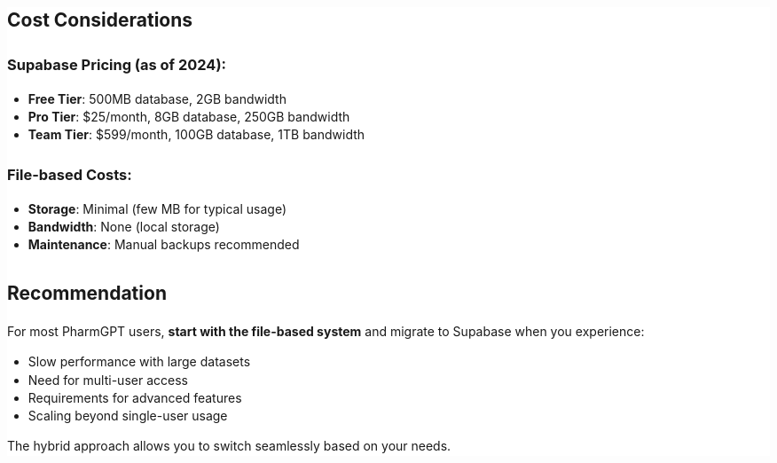 ## Cost Considerations

### Supabase Pricing (as of 2024):
- **Free Tier**: 500MB database, 2GB bandwidth
- **Pro Tier**: $25/month, 8GB database, 250GB bandwidth
- **Team Tier**: $599/month, 100GB database, 1TB bandwidth

### File-based Costs:
- **Storage**: Minimal (few MB for typical usage)
- **Bandwidth**: None (local storage)
- **Maintenance**: Manual backups recommended

## Recommendation

For most PharmGPT users, **start with the file-based system** and migrate to Supabase when you experience:

- Slow performance with large datasets
- Need for multi-user access
- Requirements for advanced features
- Scaling beyond single-user usage

The hybrid approach allows you to switch seamlessly based on your needs.